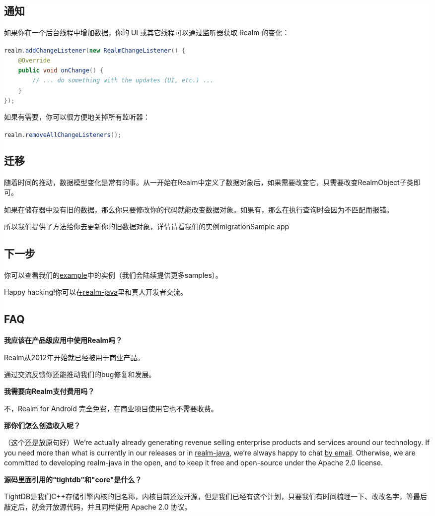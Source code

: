 
## 通知
如果你在一个后台线程中增加数据，你的 UI 或其它线程可以通过监听器获取 Realm 的变化：

```java
realm.addChangeListener(new RealmChangeListener() {
    @Override
    public void onChange() {
        // ... do something with the updates (UI, etc.) ...
    }
});
```

如果有需要，你可以很方便地关掉所有监听器：

```java
realm.removeAllChangeListeners();
```

迁移
----
随着时间的推动，数据模型变化是常有的事。从一开始在Realm中定义了数据对象后，如果需要改变它，只需要改变RealmObject子类即可。

如果在储存器中没有旧的数据，那么你只要修改你的代码就能改变数据对象。如果有，那么在执行查询时会因为不匹配而报错。

所以我们提供了方法给你去更新你的旧数据对象，详情请看我们的实例[migrationSample app](https://github.com/realm/realm-java/tree/master/examples/migrationExample)

下一步
----
你可以查看我们的[example](https://github.com/realm/realm-java/tree/master/examples)中的实例（我们会陆续提供更多samples）。

Happy hacking!你可以在[realm-java](https://groups.google.com/d/forum/realm-java)里和真人开发者交流。

FAQ
----
**我应该在产品级应用中使用Realm吗？**

Realm从2012年开始就已经被用于商业产品。

通过交流反馈你还能推动我们的bug修复和发展。

**我需要向Realm支付费用吗？**

不，Realm for Android 完全免费，在商业项目使用它也不需要收费。

**那你们怎么创造收入呢？**

（这个还是放原句好）We’re actually already generating revenue selling enterprise products and services around our technology. If you need more than what is currently in our releases or in [realm-java](http://github.com/realm/realm-java), we’re always happy to chat [by email](http://realm.io/docs/java/0.71.0/info@realm.io). Otherwise, we are committed to developing realm-java in the open, and to keep it free and open-source under the Apache 2.0 license.

**源码里面引用的“tightdb”和"core"是什么？**

TightDB是我们C++存储引擎内核的旧名称，内核目前还没开源，但是我们已经有这个计划，只要我们有时间梳理一下、改改名字，等最后敲定后，就会开放源代码，并且同样使用 Apache 2.0 协议。
